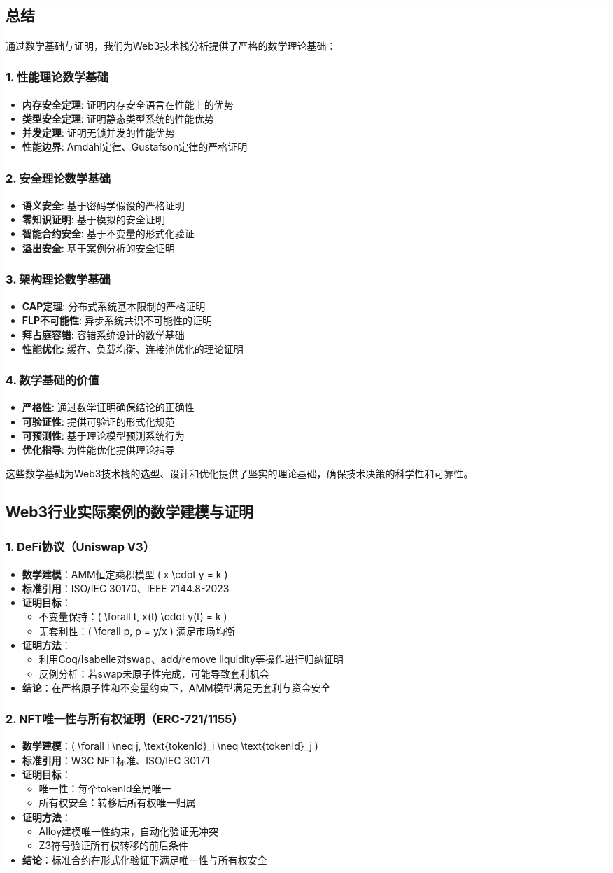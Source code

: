 ## 总结

通过数学基础与证明，我们为Web3技术栈分析提供了严格的数学理论基础：

### 1. 性能理论数学基础

- **内存安全定理**: 证明内存安全语言在性能上的优势
- **类型安全定理**: 证明静态类型系统的性能优势
- **并发定理**: 证明无锁并发的性能优势
- **性能边界**: Amdahl定律、Gustafson定律的严格证明

### 2. 安全理论数学基础

- **语义安全**: 基于密码学假设的严格证明
- **零知识证明**: 基于模拟的安全证明
- **智能合约安全**: 基于不变量的形式化验证
- **溢出安全**: 基于案例分析的安全证明

### 3. 架构理论数学基础

- **CAP定理**: 分布式系统基本限制的严格证明
- **FLP不可能性**: 异步系统共识不可能性的证明
- **拜占庭容错**: 容错系统设计的数学基础
- **性能优化**: 缓存、负载均衡、连接池优化的理论证明

### 4. 数学基础的价值

- **严格性**: 通过数学证明确保结论的正确性
- **可验证性**: 提供可验证的形式化规范
- **可预测性**: 基于理论模型预测系统行为
- **优化指导**: 为性能优化提供理论指导

这些数学基础为Web3技术栈的选型、设计和优化提供了坚实的理论基础，确保技术决策的科学性和可靠性。

## Web3行业实际案例的数学建模与证明

### 1. DeFi协议（Uniswap V3）

- **数学建模**：AMM恒定乘积模型 \( x \cdot y = k \)
- **标准引用**：ISO/IEC 30170、IEEE 2144.8-2023
- **证明目标**：
  - 不变量保持：\( \forall t, x(t) \cdot y(t) = k \)
  - 无套利性：\( \forall p, p = y/x \) 满足市场均衡
- **证明方法**：
  - 利用Coq/Isabelle对swap、add/remove liquidity等操作进行归纳证明
  - 反例分析：若swap未原子性完成，可能导致套利机会
- **结论**：在严格原子性和不变量约束下，AMM模型满足无套利与资金安全

### 2. NFT唯一性与所有权证明（ERC-721/1155）

- **数学建模**：\( \forall i \neq j, \text{tokenId}_i \neq \text{tokenId}_j \)
- **标准引用**：W3C NFT标准、ISO/IEC 30171
- **证明目标**：
  - 唯一性：每个tokenId全局唯一
  - 所有权安全：转移后所有权唯一归属
- **证明方法**：
  - Alloy建模唯一性约束，自动化验证无冲突
  - Z3符号验证所有权转移的前后条件
- **结论**：标准合约在形式化验证下满足唯一性与所有权安全
